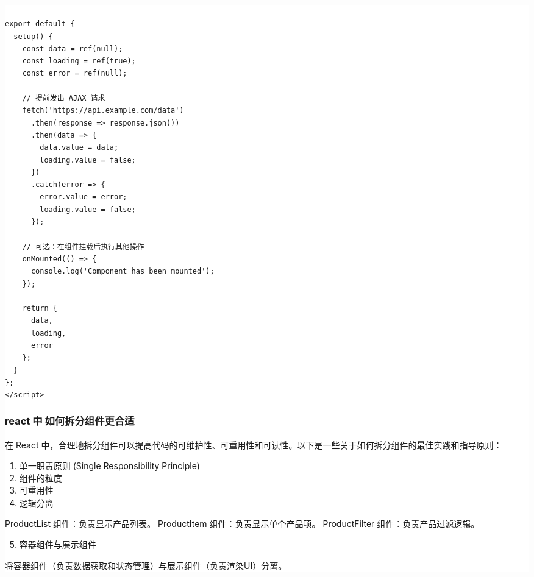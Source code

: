 ```

export default {
  setup() {
    const data = ref(null);
    const loading = ref(true);
    const error = ref(null);

    // 提前发出 AJAX 请求
    fetch('https://api.example.com/data')
      .then(response => response.json())
      .then(data => {
        data.value = data;
        loading.value = false;
      })
      .catch(error => {
        error.value = error;
        loading.value = false;
      });

    // 可选：在组件挂载后执行其他操作
    onMounted(() => {
      console.log('Component has been mounted');
    });

    return {
      data,
      loading,
      error
    };
  }
};
</script>

```


### react 中 如何拆分组件更合适

在 React 中，合理地拆分组件可以提高代码的可维护性、可重用性和可读性。以下是一些关于如何拆分组件的最佳实践和指导原则：


1. 单一职责原则 (Single Responsibility Principle)
2. 组件的粒度 
3. 可重用性
4. 逻辑分离

ProductList 组件：负责显示产品列表。
ProductItem 组件：负责显示单个产品项。
ProductFilter 组件：负责产品过滤逻辑。

5. 容器组件与展示组件

将容器组件（负责数据获取和状态管理）与展示组件（负责渲染UI）分离。

